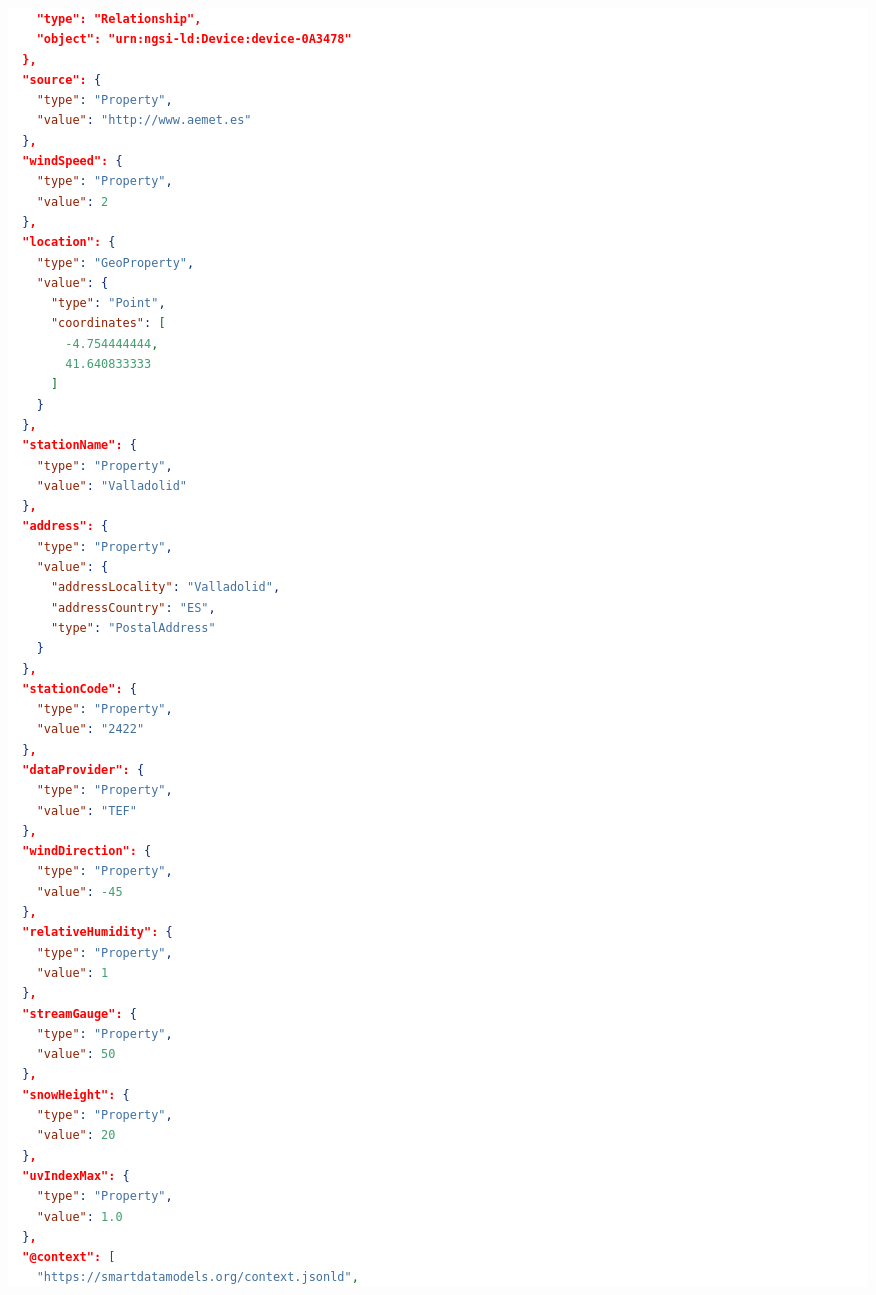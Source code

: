 ```json  
    "type": "Relationship",  
    "object": "urn:ngsi-ld:Device:device-0A3478"  
  },  
  "source": {  
    "type": "Property",  
    "value": "http://www.aemet.es"  
  },  
  "windSpeed": {  
    "type": "Property",  
    "value": 2  
  },  
  "location": {  
    "type": "GeoProperty",  
    "value": {  
      "type": "Point",  
      "coordinates": [  
        -4.754444444,  
        41.640833333  
      ]  
    }  
  },  
  "stationName": {  
    "type": "Property",  
    "value": "Valladolid"  
  },  
  "address": {  
    "type": "Property",  
    "value": {  
      "addressLocality": "Valladolid",  
      "addressCountry": "ES",  
      "type": "PostalAddress"  
    }  
  },  
  "stationCode": {  
    "type": "Property",  
    "value": "2422"  
  },  
  "dataProvider": {  
    "type": "Property",  
    "value": "TEF"  
  },  
  "windDirection": {  
    "type": "Property",  
    "value": -45  
  },  
  "relativeHumidity": {  
    "type": "Property",  
    "value": 1  
  },  
  "streamGauge": {  
    "type": "Property",  
    "value": 50  
  },  
  "snowHeight": {  
    "type": "Property",  
    "value": 20  
  },  
  "uvIndexMax": {  
    "type": "Property",  
    "value": 1.0  
  },  
  "@context": [  
    "https://smartdatamodels.org/context.jsonld",  
```